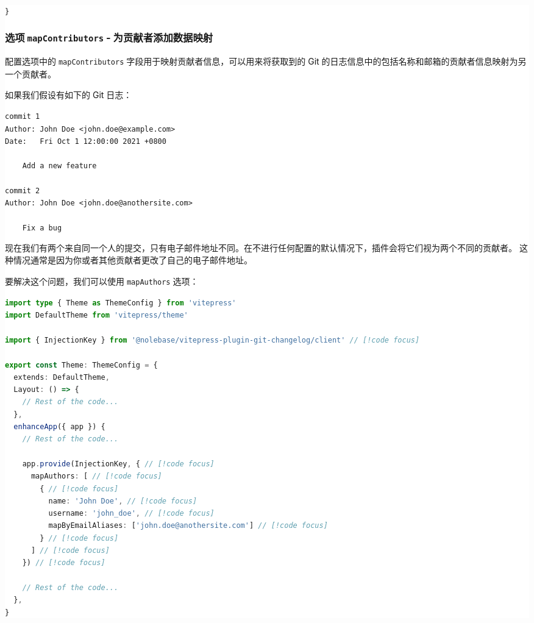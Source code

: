 ```typescript twoslash
}
```

### 选项 `mapContributors` - 为贡献者添加数据映射

配置选项中的 `mapContributors` 字段用于映射贡献者信息，可以用来将获取到的 Git 的日志信息中的包括名称和邮箱的贡献者信息映射为另一个贡献者。

如果我们假设有如下的 Git 日志：

```plaintext
commit 1
Author: John Doe <john.doe@example.com>
Date:   Fri Oct 1 12:00:00 2021 +0800

    Add a new feature

commit 2
Author: John Doe <john.doe@anothersite.com>

    Fix a bug
```

现在我们有两个来自同一个人的提交，只有电子邮件地址不同。在不进行任何配置的默认情况下，插件会将它们视为两个不同的贡献者。
这种情况通常是因为你或者其他贡献者更改了自己的电子邮件地址。

要解决这个问题，我们可以使用 `mapAuthors` 选项：

```typescript twoslash
import type { Theme as ThemeConfig } from 'vitepress'
import DefaultTheme from 'vitepress/theme'

import { InjectionKey } from '@nolebase/vitepress-plugin-git-changelog/client' // [!code focus]

export const Theme: ThemeConfig = {
  extends: DefaultTheme,
  Layout: () => {
    // Rest of the code...
  },
  enhanceApp({ app }) {
    // Rest of the code...

    app.provide(InjectionKey, { // [!code focus]
      mapAuthors: [ // [!code focus]
        { // [!code focus]
          name: 'John Doe', // [!code focus]
          username: 'john_doe', // [!code focus]
          mapByEmailAliases: ['john.doe@anothersite.com'] // [!code focus]
        } // [!code focus]
      ] // [!code focus]
    }) // [!code focus]

    // Rest of the code...
  },
}
```
